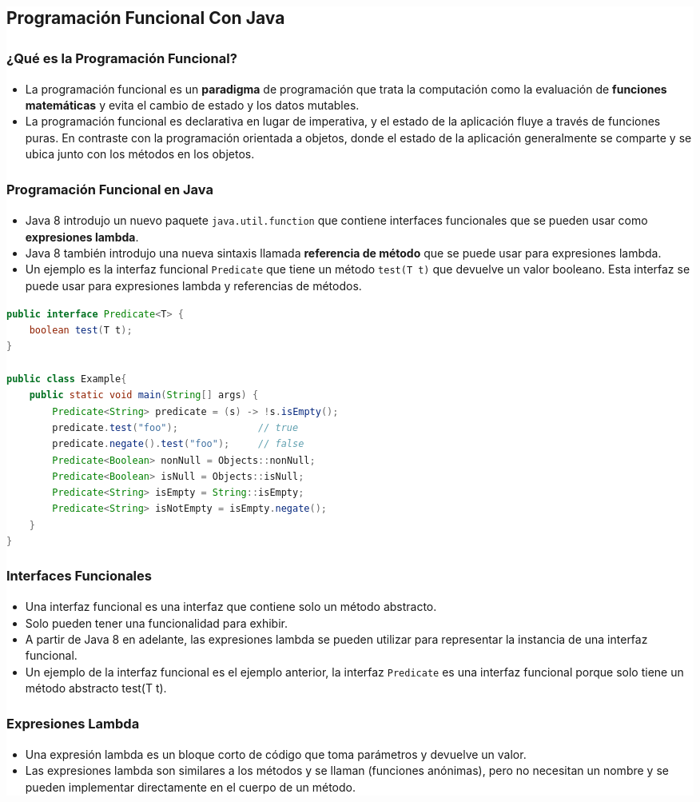 ## Programación Funcional Con Java

### ¿Qué es la Programación Funcional?

- La programación funcional es un **paradigma** de programación que trata la computación como la evaluación de **funciones** **matemáticas** y evita el cambio de estado y los datos mutables.
- La programación funcional es declarativa en lugar de imperativa, y el estado de la aplicación fluye a través de funciones puras. En contraste con la programación orientada a objetos, donde el estado de la aplicación generalmente se comparte y se ubica junto con los métodos en los objetos.

### Programación Funcional en Java

- Java 8 introdujo un nuevo paquete `java.util.function` que contiene interfaces funcionales que se pueden usar como **expresiones lambda**.
- Java 8 también introdujo una nueva sintaxis llamada **referencia de método** que se puede usar para expresiones lambda.
- Un ejemplo es la interfaz funcional `Predicate` que tiene un método `test(T t)` que devuelve un valor booleano. Esta interfaz se puede usar para expresiones lambda y referencias de métodos.

```java
public interface Predicate<T> {
    boolean test(T t);
}

public class Example{
    public static void main(String[] args) {
        Predicate<String> predicate = (s) -> !s.isEmpty();
        predicate.test("foo");              // true
        predicate.negate().test("foo");     // false
        Predicate<Boolean> nonNull = Objects::nonNull;
        Predicate<Boolean> isNull = Objects::isNull;
        Predicate<String> isEmpty = String::isEmpty;
        Predicate<String> isNotEmpty = isEmpty.negate();
    }
}
```

### Interfaces Funcionales

- Una interfaz funcional es una interfaz que contiene solo un método abstracto.
- Solo pueden tener una funcionalidad para exhibir.
- A partir de Java 8 en adelante, las expresiones lambda se pueden utilizar para representar la instancia de una interfaz funcional.
- Un ejemplo de la interfaz funcional es el ejemplo anterior, la interfaz `Predicate` es una interfaz funcional porque solo tiene un método abstracto test(T t).

### Expresiones Lambda

- Una expresión lambda es un bloque corto de código que toma parámetros y devuelve un valor.
- Las expresiones lambda son similares a los métodos y se llaman (funciones anónimas), pero no necesitan un nombre y se pueden implementar directamente en el cuerpo de un método.
